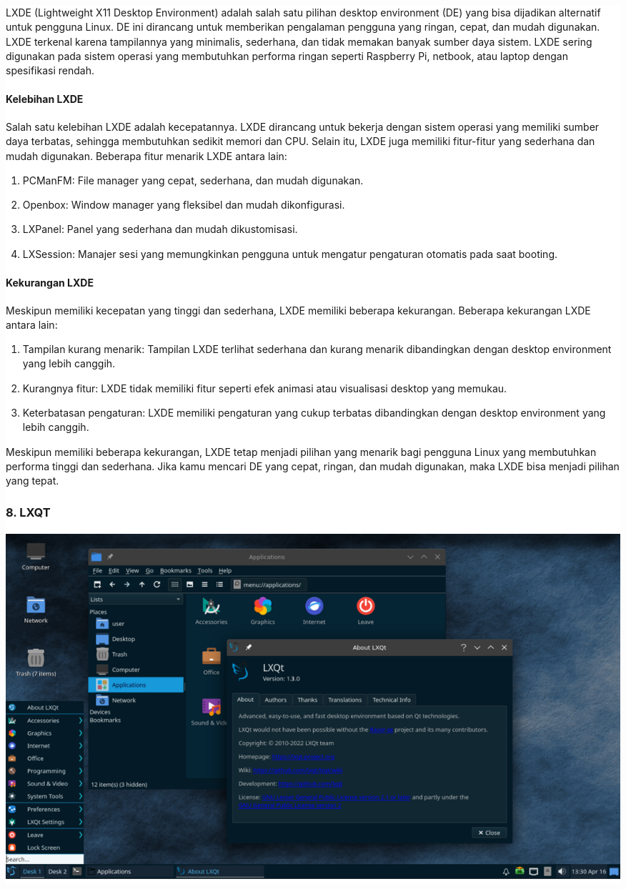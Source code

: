 LXDE (Lightweight X11 Desktop Environment) adalah salah satu pilihan desktop environment (DE) yang bisa dijadikan alternatif untuk pengguna Linux. DE ini dirancang untuk memberikan pengalaman pengguna yang ringan, cepat, dan mudah digunakan. LXDE terkenal karena tampilannya yang minimalis, sederhana, dan tidak memakan banyak sumber daya sistem. LXDE sering digunakan pada sistem operasi yang membutuhkan performa ringan seperti Raspberry Pi, netbook, atau laptop dengan spesifikasi rendah.

#### Kelebihan LXDE

Salah satu kelebihan LXDE adalah kecepatannya. LXDE dirancang untuk bekerja dengan sistem operasi yang memiliki sumber daya terbatas, sehingga membutuhkan sedikit memori dan CPU. Selain itu, LXDE juga memiliki fitur-fitur yang sederhana dan mudah digunakan. Beberapa fitur menarik LXDE antara lain:

1.  PCManFM: File manager yang cepat, sederhana, dan mudah digunakan.
    
2.  Openbox: Window manager yang fleksibel dan mudah dikonfigurasi.
    
3.  LXPanel: Panel yang sederhana dan mudah dikustomisasi.
    
4.  LXSession: Manajer sesi yang memungkinkan pengguna untuk mengatur pengaturan otomatis pada saat booting.
    

#### Kekurangan LXDE

Meskipun memiliki kecepatan yang tinggi dan sederhana, LXDE memiliki beberapa kekurangan. Beberapa kekurangan LXDE antara lain:

1.  Tampilan kurang menarik: Tampilan LXDE terlihat sederhana dan kurang menarik dibandingkan dengan desktop environment yang lebih canggih.
    
2.  Kurangnya fitur: LXDE tidak memiliki fitur seperti efek animasi atau visualisasi desktop yang memukau.
    
3.  Keterbatasan pengaturan: LXDE memiliki pengaturan yang cukup terbatas dibandingkan dengan desktop environment yang lebih canggih.
    

Meskipun memiliki beberapa kekurangan, LXDE tetap menjadi pilihan yang menarik bagi pengguna Linux yang membutuhkan performa tinggi dan sederhana. Jika kamu mencari DE yang cepat, ringan, dan mudah digunakan, maka LXDE bisa menjadi pilihan yang tepat.

### 8\. LXQT

![LXQT](assets/lxqt_ilfrsf-PgHp57JF2HM4.webp)

